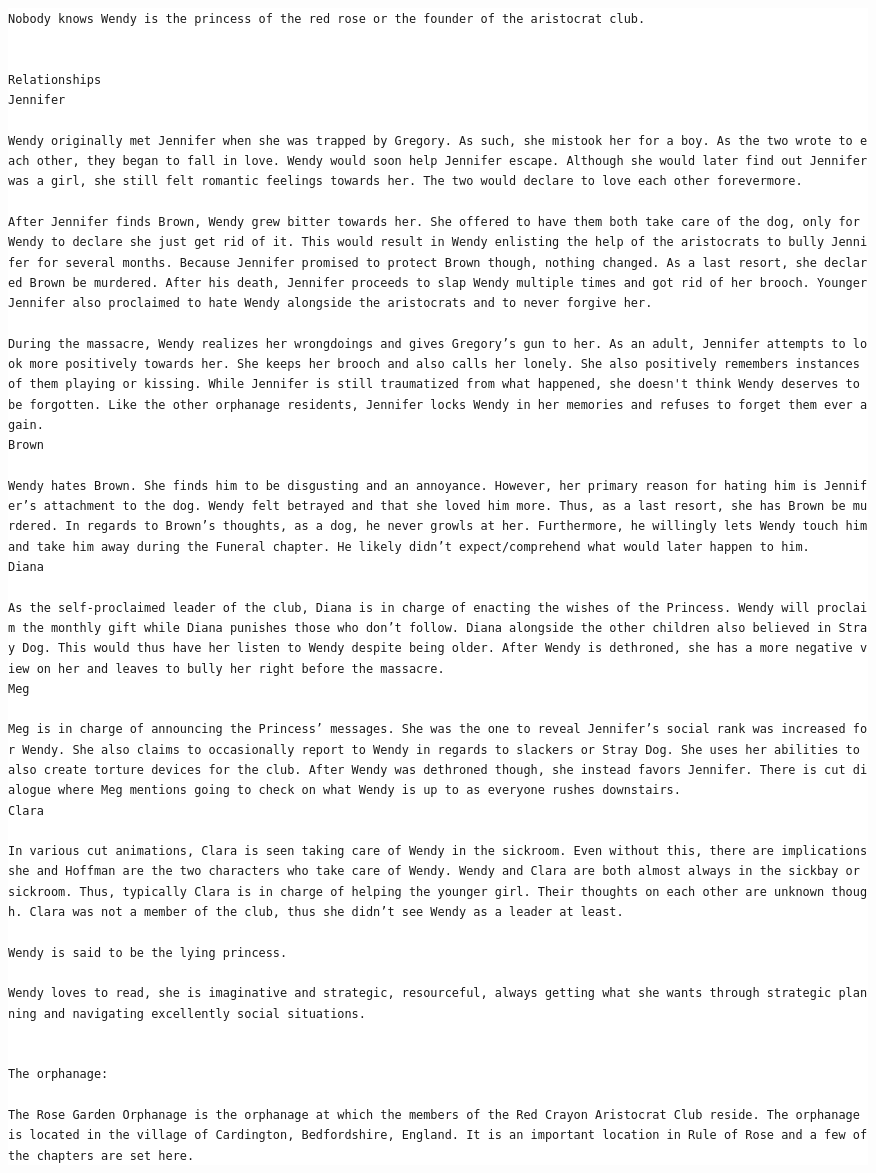 ```
Nobody knows Wendy is the princess of the red rose or the founder of the aristocrat club. 


Relationships
Jennifer

Wendy originally met Jennifer when she was trapped by Gregory. As such, she mistook her for a boy. As the two wrote to each other, they began to fall in love. Wendy would soon help Jennifer escape. Although she would later find out Jennifer was a girl, she still felt romantic feelings towards her. The two would declare to love each other forevermore.

After Jennifer finds Brown, Wendy grew bitter towards her. She offered to have them both take care of the dog, only for Wendy to declare she just get rid of it. This would result in Wendy enlisting the help of the aristocrats to bully Jennifer for several months. Because Jennifer promised to protect Brown though, nothing changed. As a last resort, she declared Brown be murdered. After his death, Jennifer proceeds to slap Wendy multiple times and got rid of her brooch. Younger Jennifer also proclaimed to hate Wendy alongside the aristocrats and to never forgive her.

During the massacre, Wendy realizes her wrongdoings and gives Gregory’s gun to her. As an adult, Jennifer attempts to look more positively towards her. She keeps her brooch and also calls her lonely. She also positively remembers instances of them playing or kissing. While Jennifer is still traumatized from what happened, she doesn't think Wendy deserves to be forgotten. Like the other orphanage residents, Jennifer locks Wendy in her memories and refuses to forget them ever again.
Brown

Wendy hates Brown. She finds him to be disgusting and an annoyance. However, her primary reason for hating him is Jennifer’s attachment to the dog. Wendy felt betrayed and that she loved him more. Thus, as a last resort, she has Brown be murdered. In regards to Brown’s thoughts, as a dog, he never growls at her. Furthermore, he willingly lets Wendy touch him and take him away during the Funeral chapter. He likely didn’t expect/comprehend what would later happen to him.
Diana

As the self-proclaimed leader of the club, Diana is in charge of enacting the wishes of the Princess. Wendy will proclaim the monthly gift while Diana punishes those who don’t follow. Diana alongside the other children also believed in Stray Dog. This would thus have her listen to Wendy despite being older. After Wendy is dethroned, she has a more negative view on her and leaves to bully her right before the massacre.
Meg

Meg is in charge of announcing the Princess’ messages. She was the one to reveal Jennifer’s social rank was increased for Wendy. She also claims to occasionally report to Wendy in regards to slackers or Stray Dog. She uses her abilities to also create torture devices for the club. After Wendy was dethroned though, she instead favors Jennifer. There is cut dialogue where Meg mentions going to check on what Wendy is up to as everyone rushes downstairs.
Clara

In various cut animations, Clara is seen taking care of Wendy in the sickroom. Even without this, there are implications she and Hoffman are the two characters who take care of Wendy. Wendy and Clara are both almost always in the sickbay or sickroom. Thus, typically Clara is in charge of helping the younger girl. Their thoughts on each other are unknown though. Clara was not a member of the club, thus she didn’t see Wendy as a leader at least.

Wendy is said to be the lying princess. 

Wendy loves to read, she is imaginative and strategic, resourceful, always getting what she wants through strategic planning and navigating excellently social situations. 


The orphanage:

The Rose Garden Orphanage is the orphanage at which the members of the Red Crayon Aristocrat Club reside. The orphanage is located in the village of Cardington, Bedfordshire, England. It is an important location in Rule of Rose and a few of the chapters are set here.
```